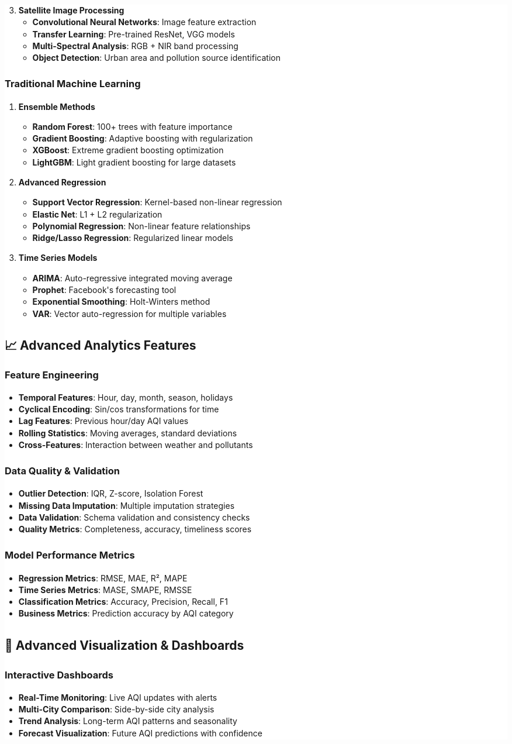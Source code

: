 3. **Satellite Image Processing**
   - **Convolutional Neural Networks**: Image feature extraction
   - **Transfer Learning**: Pre-trained ResNet, VGG models
   - **Multi-Spectral Analysis**: RGB + NIR band processing
   - **Object Detection**: Urban area and pollution source identification

### **Traditional Machine Learning**
1. **Ensemble Methods**
   - **Random Forest**: 100+ trees with feature importance
   - **Gradient Boosting**: Adaptive boosting with regularization
   - **XGBoost**: Extreme gradient boosting optimization
   - **LightGBM**: Light gradient boosting for large datasets

2. **Advanced Regression**
   - **Support Vector Regression**: Kernel-based non-linear regression
   - **Elastic Net**: L1 + L2 regularization
   - **Polynomial Regression**: Non-linear feature relationships
   - **Ridge/Lasso Regression**: Regularized linear models

3. **Time Series Models**
   - **ARIMA**: Auto-regressive integrated moving average
   - **Prophet**: Facebook's forecasting tool
   - **Exponential Smoothing**: Holt-Winters method
   - **VAR**: Vector auto-regression for multiple variables

## 📈 **Advanced Analytics Features**

### **Feature Engineering**
- **Temporal Features**: Hour, day, month, season, holidays
- **Cyclical Encoding**: Sin/cos transformations for time
- **Lag Features**: Previous hour/day AQI values
- **Rolling Statistics**: Moving averages, standard deviations
- **Cross-Features**: Interaction between weather and pollutants

### **Data Quality & Validation**
- **Outlier Detection**: IQR, Z-score, Isolation Forest
- **Missing Data Imputation**: Multiple imputation strategies
- **Data Validation**: Schema validation and consistency checks
- **Quality Metrics**: Completeness, accuracy, timeliness scores

### **Model Performance Metrics**
- **Regression Metrics**: RMSE, MAE, R², MAPE
- **Time Series Metrics**: MASE, SMAPE, RMSSE
- **Classification Metrics**: Accuracy, Precision, Recall, F1
- **Business Metrics**: Prediction accuracy by AQI category

## 🎨 **Advanced Visualization & Dashboards**

### **Interactive Dashboards**
- **Real-Time Monitoring**: Live AQI updates with alerts
- **Multi-City Comparison**: Side-by-side city analysis
- **Trend Analysis**: Long-term AQI patterns and seasonality
- **Forecast Visualization**: Future AQI predictions with confidence
